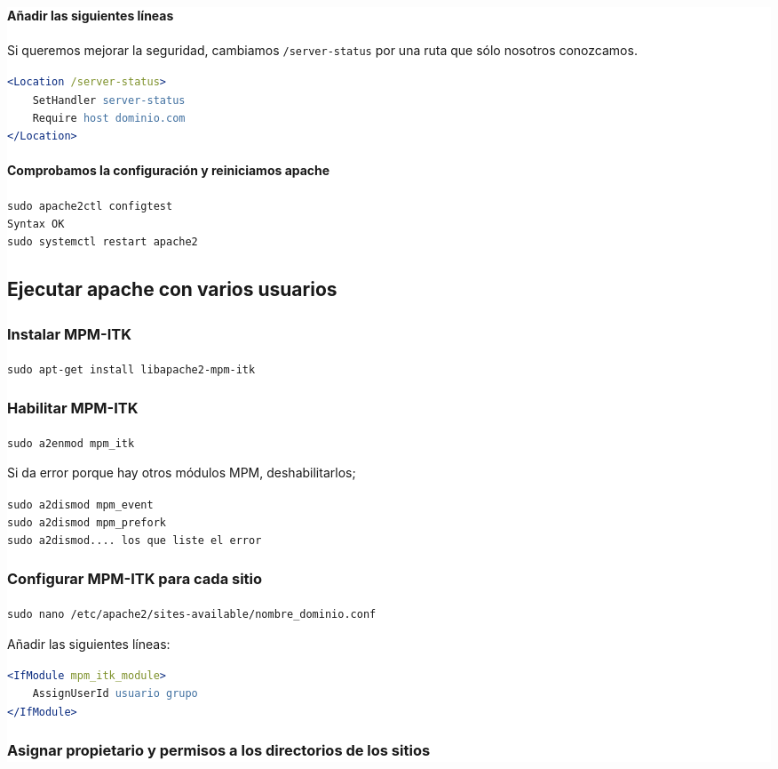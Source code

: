 #### Añadir las siguientes líneas

Si queremos mejorar la seguridad, cambiamos `/server-status` por una ruta que sólo nosotros conozcamos.

```apache
<Location /server-status>
    SetHandler server-status
    Require host dominio.com
</Location>
```

#### Comprobamos la configuración y reiniciamos apache

```
sudo apache2ctl configtest
Syntax OK
sudo systemctl restart apache2
```

## Ejecutar apache con varios usuarios

### Instalar MPM-ITK

```
sudo apt-get install libapache2-mpm-itk
```

### Habilitar MPM-ITK

```
sudo a2enmod mpm_itk
```

Si da error porque hay otros módulos MPM, deshabilitarlos;

```
sudo a2dismod mpm_event
sudo a2dismod mpm_prefork
sudo a2dismod.... los que liste el error
```

### Configurar MPM-ITK para cada sitio

```
sudo nano /etc/apache2/sites-available/nombre_dominio.conf
```

Añadir las siguientes líneas:

```apache
<IfModule mpm_itk_module>
    AssignUserId usuario grupo
</IfModule>
```

### Asignar propietario y permisos a los directorios de los sitios
